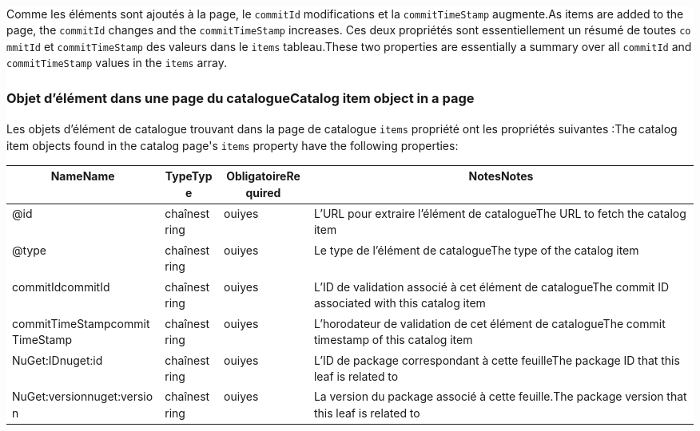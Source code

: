 <span data-ttu-id="907bb-235">Comme les éléments sont ajoutés à la page, le `commitId` modifications et la `commitTimeStamp` augmente.</span><span class="sxs-lookup"><span data-stu-id="907bb-235">As items are added to the page, the `commitId` changes and the `commitTimeStamp` increases.</span></span> <span data-ttu-id="907bb-236">Ces deux propriétés sont essentiellement un résumé de toutes `commitId` et `commitTimeStamp` des valeurs dans le `items` tableau.</span><span class="sxs-lookup"><span data-stu-id="907bb-236">These two properties are essentially a summary over all `commitId` and `commitTimeStamp` values in the `items` array.</span></span>

### <a name="catalog-item-object-in-a-page"></a><span data-ttu-id="907bb-237">Objet d’élément dans une page du catalogue</span><span class="sxs-lookup"><span data-stu-id="907bb-237">Catalog item object in a page</span></span>

<span data-ttu-id="907bb-238">Les objets d’élément de catalogue trouvant dans la page de catalogue `items` propriété ont les propriétés suivantes :</span><span class="sxs-lookup"><span data-stu-id="907bb-238">The catalog item objects found in the catalog page's `items` property have the following properties:</span></span>

<span data-ttu-id="907bb-239">Name</span><span class="sxs-lookup"><span data-stu-id="907bb-239">Name</span></span>            | <span data-ttu-id="907bb-240">Type</span><span class="sxs-lookup"><span data-stu-id="907bb-240">Type</span></span>    | <span data-ttu-id="907bb-241">Obligatoire</span><span class="sxs-lookup"><span data-stu-id="907bb-241">Required</span></span> | <span data-ttu-id="907bb-242">Notes</span><span class="sxs-lookup"><span data-stu-id="907bb-242">Notes</span></span>
--------------- | ------- | -------- | -----
@id             | <span data-ttu-id="907bb-243">chaîne</span><span class="sxs-lookup"><span data-stu-id="907bb-243">string</span></span>  | <span data-ttu-id="907bb-244">oui</span><span class="sxs-lookup"><span data-stu-id="907bb-244">yes</span></span>      | <span data-ttu-id="907bb-245">L’URL pour extraire l’élément de catalogue</span><span class="sxs-lookup"><span data-stu-id="907bb-245">The URL to fetch the catalog item</span></span>
@type           | <span data-ttu-id="907bb-246">chaîne</span><span class="sxs-lookup"><span data-stu-id="907bb-246">string</span></span>  | <span data-ttu-id="907bb-247">oui</span><span class="sxs-lookup"><span data-stu-id="907bb-247">yes</span></span>      | <span data-ttu-id="907bb-248">Le type de l’élément de catalogue</span><span class="sxs-lookup"><span data-stu-id="907bb-248">The type of the catalog item</span></span>
<span data-ttu-id="907bb-249">commitId</span><span class="sxs-lookup"><span data-stu-id="907bb-249">commitId</span></span>        | <span data-ttu-id="907bb-250">chaîne</span><span class="sxs-lookup"><span data-stu-id="907bb-250">string</span></span>  | <span data-ttu-id="907bb-251">oui</span><span class="sxs-lookup"><span data-stu-id="907bb-251">yes</span></span>      | <span data-ttu-id="907bb-252">L’ID de validation associé à cet élément de catalogue</span><span class="sxs-lookup"><span data-stu-id="907bb-252">The commit ID associated with this catalog item</span></span>
<span data-ttu-id="907bb-253">commitTimeStamp</span><span class="sxs-lookup"><span data-stu-id="907bb-253">commitTimeStamp</span></span> | <span data-ttu-id="907bb-254">chaîne</span><span class="sxs-lookup"><span data-stu-id="907bb-254">string</span></span>  | <span data-ttu-id="907bb-255">oui</span><span class="sxs-lookup"><span data-stu-id="907bb-255">yes</span></span>      | <span data-ttu-id="907bb-256">L’horodateur de validation de cet élément de catalogue</span><span class="sxs-lookup"><span data-stu-id="907bb-256">The commit timestamp of this catalog item</span></span>
<span data-ttu-id="907bb-257">NuGet:ID</span><span class="sxs-lookup"><span data-stu-id="907bb-257">nuget:id</span></span>        | <span data-ttu-id="907bb-258">chaîne</span><span class="sxs-lookup"><span data-stu-id="907bb-258">string</span></span>  | <span data-ttu-id="907bb-259">oui</span><span class="sxs-lookup"><span data-stu-id="907bb-259">yes</span></span>      | <span data-ttu-id="907bb-260">L’ID de package correspondant à cette feuille</span><span class="sxs-lookup"><span data-stu-id="907bb-260">The package ID that this leaf is related to</span></span>
<span data-ttu-id="907bb-261">NuGet:version</span><span class="sxs-lookup"><span data-stu-id="907bb-261">nuget:version</span></span>   | <span data-ttu-id="907bb-262">chaîne</span><span class="sxs-lookup"><span data-stu-id="907bb-262">string</span></span>  | <span data-ttu-id="907bb-263">oui</span><span class="sxs-lookup"><span data-stu-id="907bb-263">yes</span></span>      | <span data-ttu-id="907bb-264">La version du package associé à cette feuille.</span><span class="sxs-lookup"><span data-stu-id="907bb-264">The package version that this leaf is related to</span></span>
